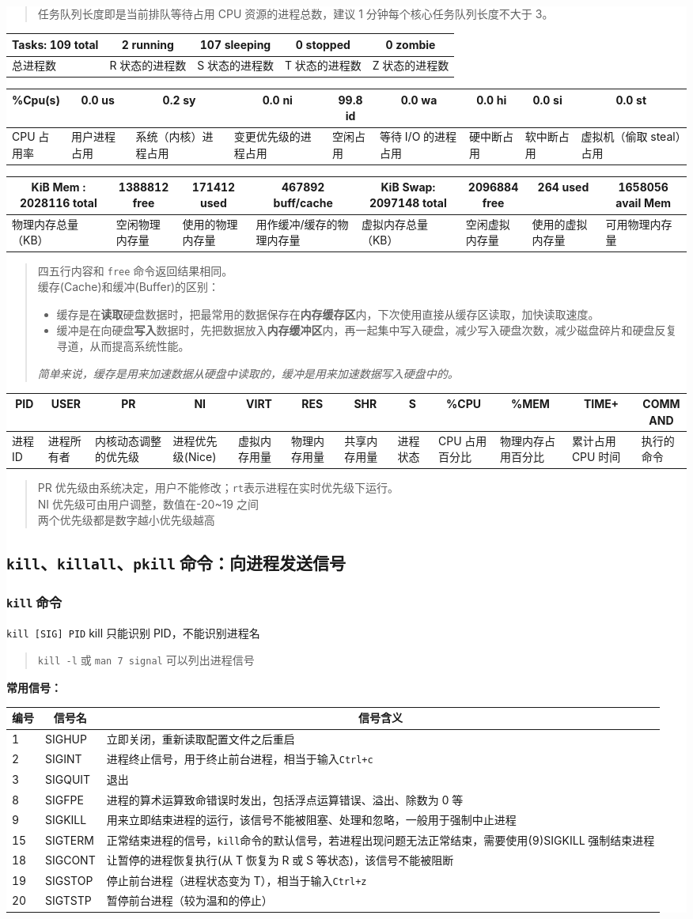 > 任务队列长度即是当前排队等待占用 CPU 资源的进程总数，建议 1 分钟每个核心任务队列长度不大于 3。

| Tasks: 109 total | 2 running      | 107 sleeping   | 0 stopped      | 0 zombie       |
| ---------------- | -------------- | -------------- | -------------- | -------------- |
| 总进程数         | R 状态的进程数 | S 状态的进程数 | T 状态的进程数 | Z 状态的进程数 |

| %Cpu(s)    | 0.0 us       | 0.2 sy               | 0.0 ni               | 99.8 id  | 0.0 wa              | 0.0 hi     | 0.0 si     | 0.0 st                   |
| ---------- | ------------ | -------------------- | -------------------- | -------- | ------------------- | ---------- | ---------- | ------------------------ |
| CPU 占用率 | 用户进程占用 | 系统（内核）进程占用 | 变更优先级的进程占用 | 空闲占用 | 等待 I/O 的进程占用 | 硬中断占用 | 软中断占用 | 虚拟机（偷取 steal）占用 |

| KiB Mem : 2028116 total | 1388812 free   | 171412 used      | 467892 buff/cache         | KiB Swap: 2097148 total | 2096884 free   | 264 used         | 1658056 avail Mem |
| ----------------------- | -------------- | ---------------- | ------------------------- | ----------------------- | -------------- | ---------------- | ----------------- |
| 物理内存总量（KB）      | 空闲物理内存量 | 使用的物理内存量 | 用作缓冲/缓存的物理内存量 | 虚拟内存总量（KB）      | 空闲虚拟内存量 | 使用的虚拟内存量 | 可用物理内存量    |

> 四五行内容和 `free` 命令返回结果相同。  
> 缓存(Cache)和缓冲(Buffer)的区别：
>
> - 缓存是在**读取**硬盘数据时，把最常用的数据保存在**内存缓存区**内，下次使用直接从缓存区读取，加快读取速度。
> - 缓冲是在向硬盘**写入**数据时，先把数据放入**内存缓冲区**内，再一起集中写入硬盘，减少写入硬盘次数，减少磁盘碎片和硬盘反复寻道，从而提高系统性能。
>
> _简单来说，缓存是用来加速数据从硬盘中读取的，缓冲是用来加速数据写入硬盘中的。_

| PID     | USER       | PR                   | NI               | VIRT         | RES          | SHR          | S        | %CPU           | %MEM               | TIME+             | COMMAND    |
| ------- | ---------- | -------------------- | ---------------- | ------------ | ------------ | ------------ | -------- | -------------- | ------------------ | ----------------- | ---------- |
| 进程 ID | 进程所有者 | 内核动态调整的优先级 | 进程优先级(Nice) | 虚拟内存用量 | 物理内存用量 | 共享内存用量 | 进程状态 | CPU 占用百分比 | 物理内存占用百分比 | 累计占用 CPU 时间 | 执行的命令 |

> PR 优先级由系统决定，用户不能修改；`rt`表示进程在实时优先级下运行。  
> NI 优先级可由用户调整，数值在-20~19 之间  
> 两个优先级都是数字越小优先级越高

## `kill`、`killall`、`pkill` 命令：向进程发送信号

### `kill` 命令

`kill [SIG] PID` kill 只能识别 PID，不能识别进程名

> `kill -l` 或 `man 7 signal` 可以列出进程信号

**常用信号：**

| 编号 | 信号名  | 信号含义                                                                                              |
| ---- | ------- | ----------------------------------------------------------------------------------------------------- |
| 1    | SIGHUP  | 立即关闭，重新读取配置文件之后重启                                                                    |
| 2    | SIGINT  | 进程终止信号，用于终止前台进程，相当于输入`Ctrl+c`                                                    |
| 3    | SIGQUIT | 退出                                                                                                  |
| 8    | SIGFPE  | 进程的算术运算致命错误时发出，包括浮点运算错误、溢出、除数为 0 等                                     |
| 9    | SIGKILL | 用来立即结束进程的运行，该信号不能被阻塞、处理和忽略，一般用于强制中止进程                            |
| 15   | SIGTERM | 正常结束进程的信号，`kill`命令的默认信号，若进程出现问题无法正常结束，需要使用(9)SIGKILL 强制结束进程 |
| 18   | SIGCONT | 让暂停的进程恢复执行(从 T 恢复为 R 或 S 等状态)，该信号不能被阻断                                     |
| 19   | SIGSTOP | 停止前台进程（进程状态变为 T），相当于输入`Ctrl+z`                                                    |
| 20   | SIGTSTP | 暂停前台进程（较为温和的停止）                                                                        |
